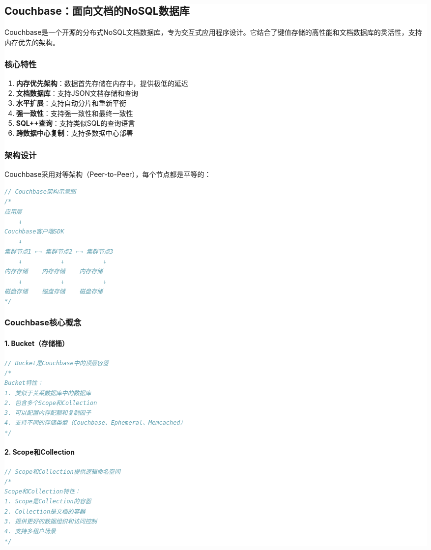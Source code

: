 ## Couchbase：面向文档的NoSQL数据库

Couchbase是一个开源的分布式NoSQL文档数据库，专为交互式应用程序设计。它结合了键值存储的高性能和文档数据库的灵活性，支持内存优先的架构。

### 核心特性

1. **内存优先架构**：数据首先存储在内存中，提供极低的延迟
2. **文档数据库**：支持JSON文档存储和查询
3. **水平扩展**：支持自动分片和重新平衡
4. **强一致性**：支持强一致性和最终一致性
5. **SQL++查询**：支持类似SQL的查询语言
6. **跨数据中心复制**：支持多数据中心部署

### 架构设计

Couchbase采用对等架构（Peer-to-Peer），每个节点都是平等的：

```java
// Couchbase架构示意图
/*
应用层
    ↓
Couchbase客户端SDK
    ↓
集群节点1 ←→ 集群节点2 ←→ 集群节点3
    ↓           ↓           ↓
内存存储    内存存储    内存存储
    ↓           ↓           ↓
磁盘存储    磁盘存储    磁盘存储
*/
```

### Couchbase核心概念

#### 1. Bucket（存储桶）
```java
// Bucket是Couchbase中的顶层容器
/*
Bucket特性：
1. 类似于关系数据库中的数据库
2. 包含多个Scope和Collection
3. 可以配置内存配额和复制因子
4. 支持不同的存储类型（Couchbase、Ephemeral、Memcached）
*/
```

#### 2. Scope和Collection
```java
// Scope和Collection提供逻辑命名空间
/*
Scope和Collection特性：
1. Scope是Collection的容器
2. Collection是文档的容器
3. 提供更好的数据组织和访问控制
4. 支持多租户场景
*/
```
